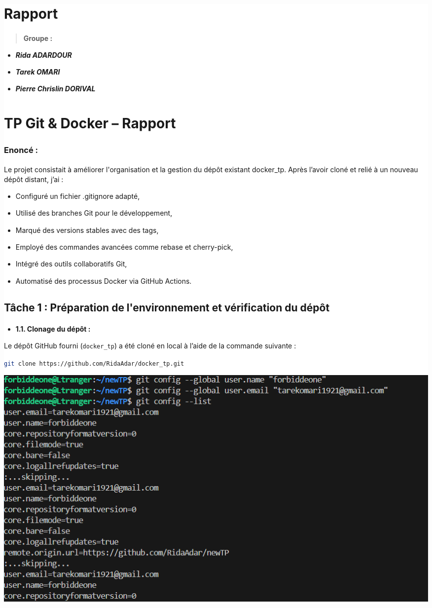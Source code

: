 # Rapport

> **Groupe :** 

  - ***Rida ADARDOUR*** 

  - ***Tarek OMARI***

  - ***Pierre Chrislin DORIVAL***

# TP Git & Docker – Rapport
### Enoncé :  


Le projet consistait à améliorer l'organisation et la gestion du dépôt existant docker_tp. Après l’avoir cloné et relié à un nouveau dépôt distant, j’ai :

- Configuré un fichier .gitignore adapté,

- Utilisé des branches Git pour le développement,

- Marqué des versions stables avec des tags,

- Employé des commandes avancées comme rebase et cherry-pick,

- Intégré des outils collaboratifs Git,

- Automatisé des processus Docker via GitHub Actions.


## Tâche 1 : Préparation de l'environnement et vérification du dépôt
 
- **1.1. Clonage du dépôt :**
 
Le dépôt GitHub fourni (`docker_tp`) a été cloné en local à l’aide de la commande suivante :
 
```bash
git clone https://github.com/RidaAdar/docker_tp.git
```

![Clonage du dépôt Git depuis GitHub](Images/capture-config_log.png)
